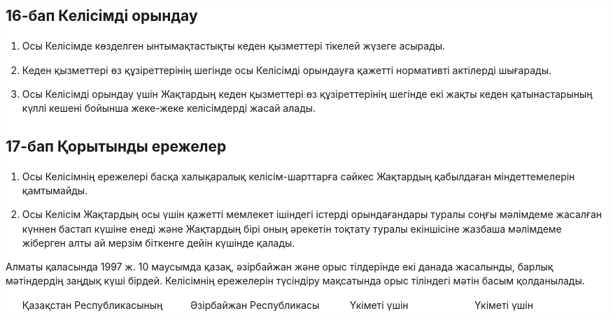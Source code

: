 ## 16-бап Келiсiмдi орындау

1. Осы Келiсiмде көзделген ынтымақтастықты кеден қызметтерi тiкелей жүзеге асырады.

2. Кеден қызметтерi өз құзiреттерiнің шегiнде осы Келiсiмдi орындауға қажетті нормативтi актiлердi шығарады.

3. Осы Келiсiмдi орындау үшiн Жақтардың кеден қызметтерi өз құзiреттерiнiң шегiнде екi жақты кеден қатынастарының күллi кешенi бойынша жеке-жеке келiсiмдердi жасай алады.

## 17-бап Қорытынды ережелер

1. Осы Келісімнің ережелері басқа халықаралық келісім-шарттарға сәйкес Жақтардың қабылдаған міндеттемелерiн қамтымайды.

2. Осы Келiсiм Жақтардың осы үшін қажетті мемлекет ішіндегi істерді орындағандары туралы соңғы мәлiмдеме жасалған күннен бастап күшiне енеді және Жақтардың бiрi оның әрекетін тоқтату туралы екіншісiне жазбаша мәлімдеме жiберген алты ай мерзім бiткенге дейін күшiнде қалады.

Алматы қаласында 1997 ж. 10 маусымда қазақ, әзірбайжан және орыс тілдерінде екі данада жасалынды, барлық мәтіндердің заңдық күші бірдей. Келісімнің ережелерін түсіндіру мақсатында орыс тіліндегі мәтін басым қолданылады.

      Қазақстан Республикасының          Әзірбайжан Республикасы           Үкіметі үшін                        Үкіметі үшін

